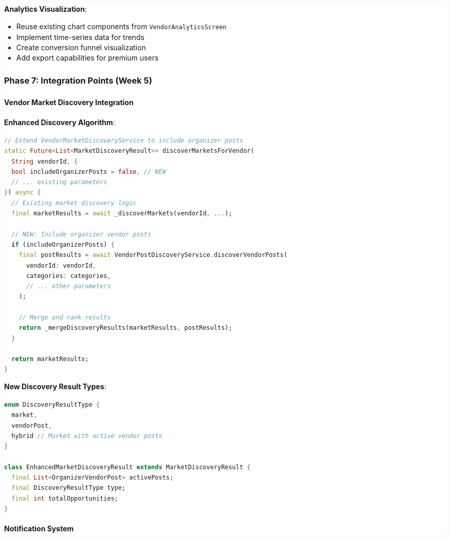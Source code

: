 **Analytics Visualization**:
- Reuse existing chart components from `VendorAnalyticsScreen`
- Implement time-series data for trends
- Create conversion funnel visualization
- Add export capabilities for premium users

### Phase 7: Integration Points (Week 5)

#### Vendor Market Discovery Integration

**Enhanced Discovery Algorithm**:
```dart
// Extend VendorMarketDiscoveryService to include organizer posts
static Future<List<MarketDiscoveryResult>> discoverMarketsForVendor(
  String vendorId, {
  bool includeOrganizerPosts = false, // NEW
  // ... existing parameters
}) async {
  // Existing market discovery logic
  final marketResults = await _discoverMarkets(vendorId, ...);
  
  // NEW: Include organizer vendor posts
  if (includeOrganizerPosts) {
    final postResults = await VendorPostDiscoveryService.discoverVendorPosts(
      vendorId: vendorId,
      categories: categories,
      // ... other parameters
    );
    
    // Merge and rank results
    return _mergeDiscoveryResults(marketResults, postResults);
  }
  
  return marketResults;
}
```

**New Discovery Result Types**:
```dart
enum DiscoveryResultType {
  market,
  vendorPost,
  hybrid // Market with active vendor posts
}

class EnhancedMarketDiscoveryResult extends MarketDiscoveryResult {
  final List<OrganizerVendorPost> activePosts;
  final DiscoveryResultType type;
  final int totalOpportunities;
}
```

#### Notification System
